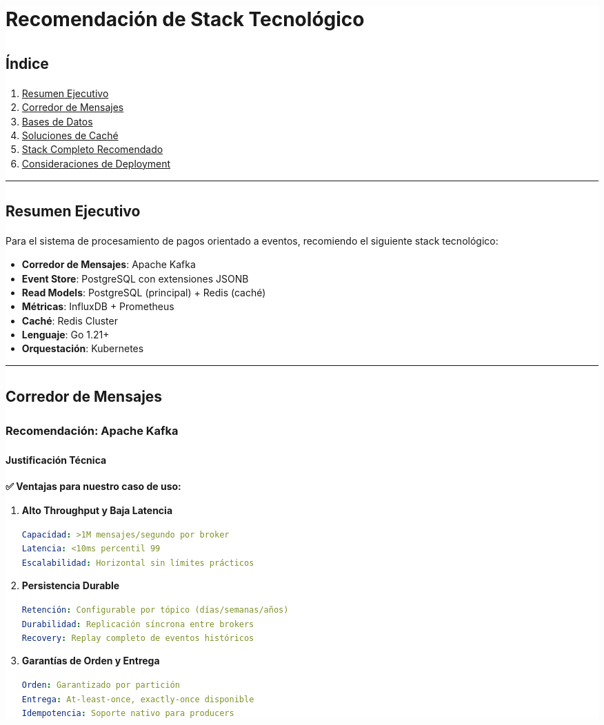 # Recomendación de Stack Tecnológico

## Índice
1. [Resumen Ejecutivo](#resumen-ejecutivo)
2. [Corredor de Mensajes](#corredor-de-mensajes)
3. [Bases de Datos](#bases-de-datos)
4. [Soluciones de Caché](#soluciones-de-caché)
5. [Stack Completo Recomendado](#stack-completo-recomendado)
6. [Consideraciones de Deployment](#consideraciones-de-deployment)

---

## Resumen Ejecutivo

Para el sistema de procesamiento de pagos orientado a eventos, recomiendo el siguiente stack tecnológico:

- **Corredor de Mensajes**: Apache Kafka
- **Event Store**: PostgreSQL con extensiones JSONB
- **Read Models**: PostgreSQL (principal) + Redis (caché)
- **Métricas**: InfluxDB + Prometheus
- **Caché**: Redis Cluster
- **Lenguaje**: Go 1.21+
- **Orquestación**: Kubernetes

---

## Corredor de Mensajes

### Recomendación: Apache Kafka

#### Justificación Técnica

**✅ Ventajas para nuestro caso de uso:**

1. **Alto Throughput y Baja Latencia**
   ```yaml
   Capacidad: >1M mensajes/segundo por broker
   Latencia: <10ms percentil 99
   Escalabilidad: Horizontal sin límites prácticos
   ```

2. **Persistencia Durable**
   ```yaml
   Retención: Configurable por tópico (días/semanas/años)
   Durabilidad: Replicación síncrona entre brokers
   Recovery: Replay completo de eventos históricos
   ```

3. **Garantías de Orden y Entrega**
   ```yaml
   Orden: Garantizado por partición
   Entrega: At-least-once, exactly-once disponible
   Idempotencia: Soporte nativo para producers
   ```
